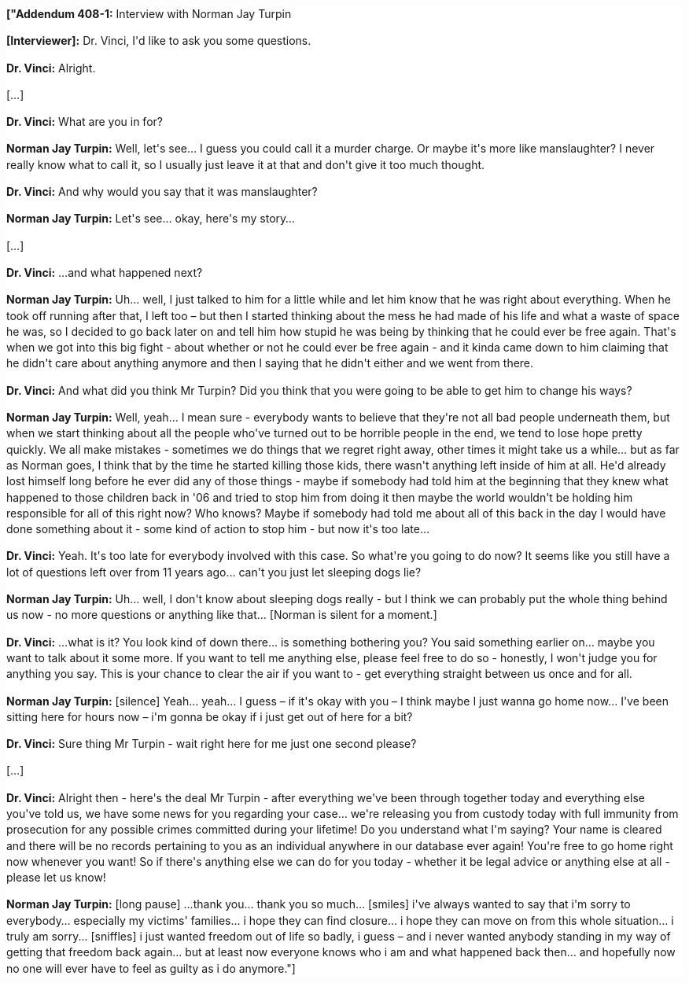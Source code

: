 <p> <strong>["Addendum 408-1:</strong> Interview with Norman Jay Turpin</p><p><strong>[Interviewer]:</strong> Dr. Vinci, I'd like to ask you some questions.</p><p><strong>Dr. Vinci:</strong> Alright.</p><p>[…]</p><p><strong>Dr. Vinci:</strong> What are you in for?</p><p><strong>Norman Jay Turpin:</strong> Well, let's see… I guess you could call it a murder charge. Or maybe it's more like manslaughter? I never really know what to call it, so I usually just leave it at that and don't give it too much thought.</p><p><strong>Dr. Vinci:</strong> And why would you say that it was manslaughter?</p><p><strong>Norman Jay Turpin:</strong> Let's see… okay, here's my story…</p><p>[…]</p><p><strong>Dr. Vinci:</strong> …and what happened next?</p><p><strong>Norman Jay Turpin:</strong> Uh… well, I just talked to him for a little while and let him know that he was right about everything. When he took off running after that, I left too – but then I started thinking about the mess he had made of his life and what a waste of space he was, so I decided to go back later on and tell him how stupid he was being by thinking that he could ever be free again. That's when we got into this big fight - about whether or not he could ever be free again - and it kinda came down to him claiming that he didn't care about anything anymore and then I saying that he didn't either and we went from there.</p><p><strong>Dr. Vinci:</strong> And what did you think Mr Turpin? Did you think that you were going to be able to get him to change his ways?</p><p><strong>Norman Jay Turpin:</strong> Well, yeah… I mean sure - everybody wants to believe that they're not all bad people underneath them, but when we start thinking about all the people who've turned out to be horrible people in the end, we tend to lose hope pretty quickly. We all make mistakes - sometimes we do things that we regret right away, other times it might take us a while… but as far as Norman goes, I think that by the time he started killing those kids, there wasn't anything left inside of him at all. He'd already lost himself long before he ever did any of those things - maybe if somebody had told him at the beginning that they knew what happened to those children back in '06 and tried to stop him from doing it then maybe the world wouldn't be holding him responsible for all of this right now? Who knows? Maybe if somebody had told me about all of this back in the day I would have done something about it - some kind of action to stop him - but now it's too late…</p><p><strong>Dr. Vinci:</strong> Yeah. It's too late for everybody involved with this case. So what're you going to do now? It seems like you still have a lot of questions left over from 11 years ago… can't you just let sleeping dogs lie?</p><p><strong>Norman Jay Turpin:</strong> Uh… well, I don't know about sleeping dogs really - but I think we can probably put the whole thing behind us now - no more questions or anything like that… [Norman is silent for a moment.]</p><p><strong>Dr. Vinci:</strong> …what is it? You look kind of down there… is something bothering you? You said something earlier on… maybe you want to talk about it some more. If you want to tell me anything else, please feel free to do so - honestly, I won't judge you for anything you say. This is your chance to clear the air if you want to - get everything straight between us once and for all.</p><p><strong>Norman Jay Turpin:</strong> [silence] Yeah… yeah… I guess – if it's okay with you – I think maybe I just wanna go home now… I've been sitting here for hours now – i'm gonna be okay if i just get out of here for a bit?</p><p><strong>Dr. Vinci:</strong> Sure thing Mr Turpin - wait right here for me just one second please?</p><p>[…]</p><p><strong>Dr. Vinci:</strong> Alright then - here's the deal Mr Turpin - after everything we've been through together today and everything else you've told us, we have some news for you regarding your case… we're releasing you from custody today with full immunity from prosecution for any possible crimes committed during your lifetime! Do you understand what I'm saying? Your name is cleared and there will be no records pertaining to you as an individual anywhere in our database ever again! You're free to go home right now whenever you want! So if there's anything else we can do for you today - whether it be legal advice or anything else at all - please let us know!</p><p><strong>Norman Jay Turpin:</strong> [long pause] …thank you… thank you so much… [smiles] i've always wanted to say that i'm sorry to everybody… especially my victims' families… i hope they can find closure… i hope they can move on from this whole situation… i truly am sorry... [sniffles] i just wanted freedom out of life so badly, i guess – and i never wanted anybody standing in my way of getting that freedom back again… but at least now everyone knows who i am and what happened back then… and hopefully now no one will ever have to feel as guilty as i do anymore."]</p>

<div class="footer-wikiwalk-nav">
<div style="text-align: center;">
</div>
</div>
</div>
</div>
</div>